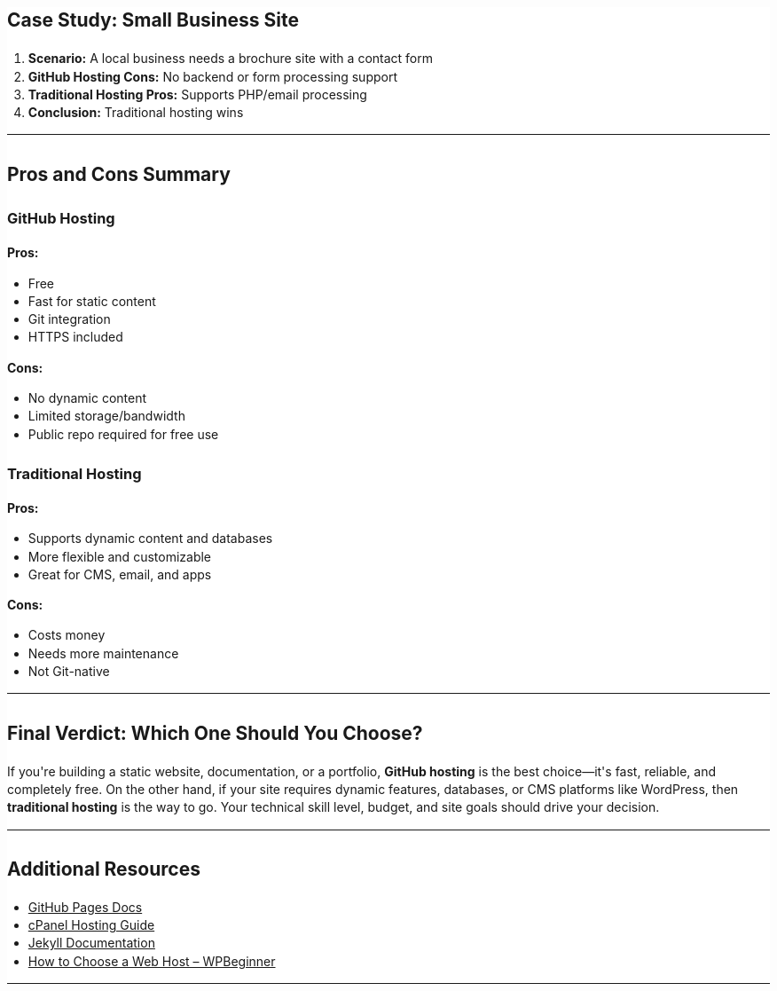 ## Case Study: Small Business Site

1. **Scenario:** A local business needs a brochure site with a contact form
2. **GitHub Hosting Cons:** No backend or form processing support
3. **Traditional Hosting Pros:** Supports PHP/email processing
4. **Conclusion:** Traditional hosting wins

---

## Pros and Cons Summary

### GitHub Hosting
**Pros:**
- Free
- Fast for static content
- Git integration
- HTTPS included

**Cons:**
- No dynamic content
- Limited storage/bandwidth
- Public repo required for free use

### Traditional Hosting
**Pros:**
- Supports dynamic content and databases
- More flexible and customizable
- Great for CMS, email, and apps

**Cons:**
- Costs money
- Needs more maintenance
- Not Git-native

---

## Final Verdict: Which One Should You Choose?

If you're building a static website, documentation, or a portfolio, **GitHub hosting** is the best choice—it's fast, reliable, and completely free. On the other hand, if your site requires dynamic features, databases, or CMS platforms like WordPress, then **traditional hosting** is the way to go. Your technical skill level, budget, and site goals should drive your decision.

---

## Additional Resources

- [GitHub Pages Docs](https://pages.github.com/)
- [cPanel Hosting Guide](https://www.cpanel.net/)
- [Jekyll Documentation](https://jekyllrb.com/)
- [How to Choose a Web Host – WPBeginner](https://www.wpbeginner.com/)

---